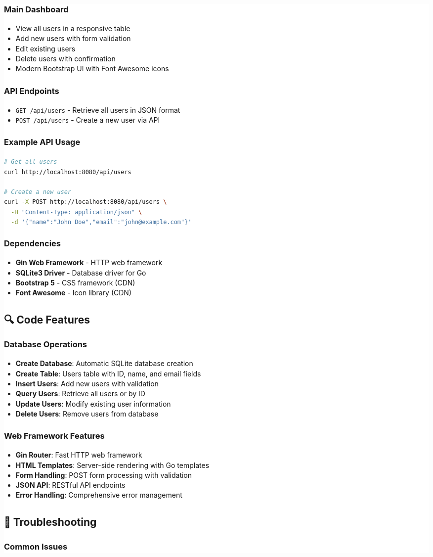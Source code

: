 ### Main Dashboard
- View all users in a responsive table
- Add new users with form validation
- Edit existing users
- Delete users with confirmation
- Modern Bootstrap UI with Font Awesome icons

### API Endpoints
- `GET /api/users` - Retrieve all users in JSON format
- `POST /api/users` - Create a new user via API

### Example API Usage
```bash
# Get all users
curl http://localhost:8080/api/users

# Create a new user
curl -X POST http://localhost:8080/api/users \
  -H "Content-Type: application/json" \
  -d '{"name":"John Doe","email":"john@example.com"}'
```

### Dependencies
- **Gin Web Framework** - HTTP web framework
- **SQLite3 Driver** - Database driver for Go
- **Bootstrap 5** - CSS framework (CDN)
- **Font Awesome** - Icon library (CDN)

## 🔍 Code Features

### Database Operations
- **Create Database**: Automatic SQLite database creation
- **Create Table**: Users table with ID, name, and email fields
- **Insert Users**: Add new users with validation
- **Query Users**: Retrieve all users or by ID
- **Update Users**: Modify existing user information
- **Delete Users**: Remove users from database

### Web Framework Features
- **Gin Router**: Fast HTTP web framework
- **HTML Templates**: Server-side rendering with Go templates
- **Form Handling**: POST form processing with validation
- **JSON API**: RESTful API endpoints
- **Error Handling**: Comprehensive error management

## 🐛 Troubleshooting

### Common Issues
